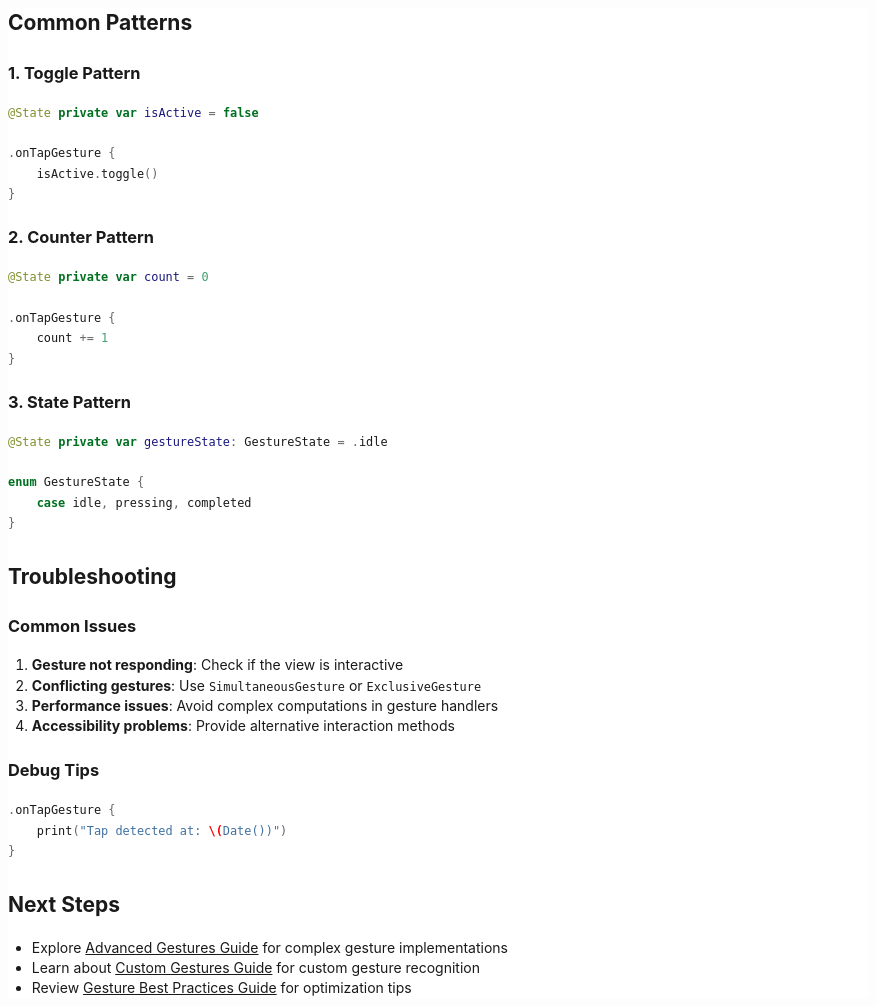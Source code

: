 ## Common Patterns

### 1. Toggle Pattern

```swift
@State private var isActive = false

.onTapGesture {
    isActive.toggle()
}
```

### 2. Counter Pattern

```swift
@State private var count = 0

.onTapGesture {
    count += 1
}
```

### 3. State Pattern

```swift
@State private var gestureState: GestureState = .idle

enum GestureState {
    case idle, pressing, completed
}
```

## Troubleshooting

### Common Issues

1. **Gesture not responding**: Check if the view is interactive
2. **Conflicting gestures**: Use `SimultaneousGesture` or `ExclusiveGesture`
3. **Performance issues**: Avoid complex computations in gesture handlers
4. **Accessibility problems**: Provide alternative interaction methods

### Debug Tips

```swift
.onTapGesture {
    print("Tap detected at: \(Date())")
}
```

## Next Steps

- Explore [Advanced Gestures Guide](AdvancedGesturesGuide.md) for complex gesture implementations
- Learn about [Custom Gestures Guide](CustomGesturesGuide.md) for custom gesture recognition
- Review [Gesture Best Practices Guide](GestureBestPracticesGuide.md) for optimization tips
